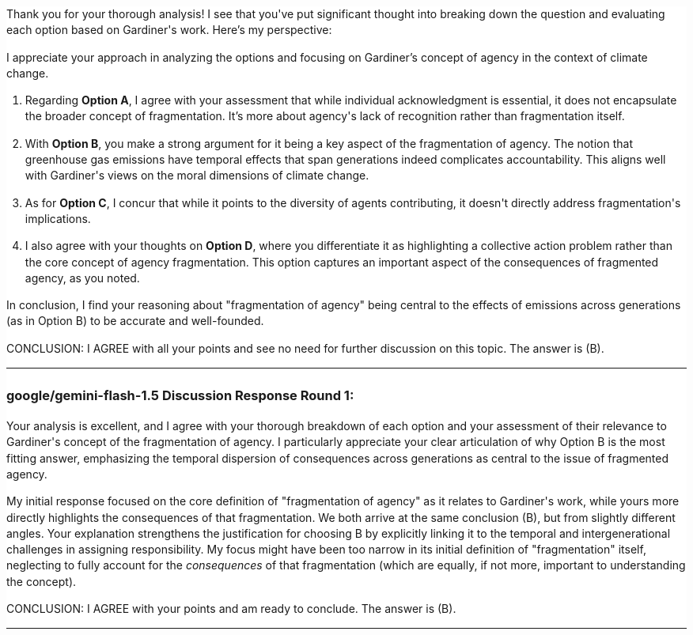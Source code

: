 [//]: # (2024-11-23 14:43:06)
Thank you for your thorough analysis! I see that you've put significant thought into breaking down the question and evaluating each option based on Gardiner's work. Here’s my perspective:

I appreciate your approach in analyzing the options and focusing on Gardiner’s concept of agency in the context of climate change. 

1. Regarding **Option A**, I agree with your assessment that while individual acknowledgment is essential, it does not encapsulate the broader concept of fragmentation. It’s more about agency's lack of recognition rather than fragmentation itself.

2. With **Option B**, you make a strong argument for it being a key aspect of the fragmentation of agency. The notion that greenhouse gas emissions have temporal effects that span generations indeed complicates accountability. This aligns well with Gardiner's views on the moral dimensions of climate change.

3. As for **Option C**, I concur that while it points to the diversity of agents contributing, it doesn't directly address fragmentation's implications. 

4. I also agree with your thoughts on **Option D**, where you differentiate it as highlighting a collective action problem rather than the core concept of agency fragmentation. This option captures an important aspect of the consequences of fragmented agency, as you noted.

In conclusion, I find your reasoning about "fragmentation of agency" being central to the effects of emissions across generations (as in Option B) to be accurate and well-founded.

CONCLUSION:
I AGREE with all your points and see no need for further discussion on this topic. The answer is (B).


[//]: # (2024-11-23 14:43:06)

---




[//]: # (2024-11-23 14:43:12)
### google/gemini-flash-1.5 Discussion Response Round 1:


[//]: # (2024-11-23 14:43:12)
Your analysis is excellent, and I agree with your thorough breakdown of each option and your assessment of their relevance to Gardiner's concept of the fragmentation of agency.  I particularly appreciate your clear articulation of why Option B is the most fitting answer, emphasizing the temporal dispersion of consequences across generations as central to the issue of fragmented agency.

My initial response focused on the core definition of "fragmentation of agency" as it relates to Gardiner's work, while yours more directly highlights the consequences of that fragmentation. We both arrive at the same conclusion (B), but from slightly different angles. Your explanation strengthens the justification for choosing B by explicitly linking it to the temporal and intergenerational challenges in assigning responsibility.  My focus might have been too narrow in its initial definition of "fragmentation" itself, neglecting to fully account for the *consequences* of that fragmentation (which are equally, if not more, important to understanding the concept).

CONCLUSION:
I AGREE with your points and am ready to conclude.  The answer is (B).



[//]: # (2024-11-23 14:43:12)

---


[//]: # (2024-11-23 14:42:50)
[//]: # (2024-11-23 14:42:50)
[//]: # (2024-11-23 14:42:50)
[//]: # (2024-11-23 14:42:50)
[//]: # (2024-11-23 14:42:50)
[//]: # (2024-11-23 14:42:50)
[//]: # (2024-11-23 14:42:59)
[//]: # (2024-11-23 14:42:59)
[//]: # (2024-11-23 14:42:59)
[//]: # (2024-11-23 14:43:03)
[//]: # (2024-11-23 14:43:03)
[//]: # (2024-11-23 14:43:03)
[//]: # (2024-11-23 14:43:19)
[//]: # (2024-11-23 14:43:19)
[//]: # (2024-11-23 14:43:19)
[//]: # (2024-11-23 14:43:26)
[//]: # (2024-11-23 14:43:26)
[//]: # (2024-11-23 14:43:26)
[//]: # (2024-11-23 14:43:29)
[//]: # (2024-11-23 14:43:29)
[//]: # (2024-11-23 14:43:29)
[//]: # (2024-11-23 14:43:32)
[//]: # (2024-11-23 14:43:32)
[//]: # (2024-11-23 14:43:32)